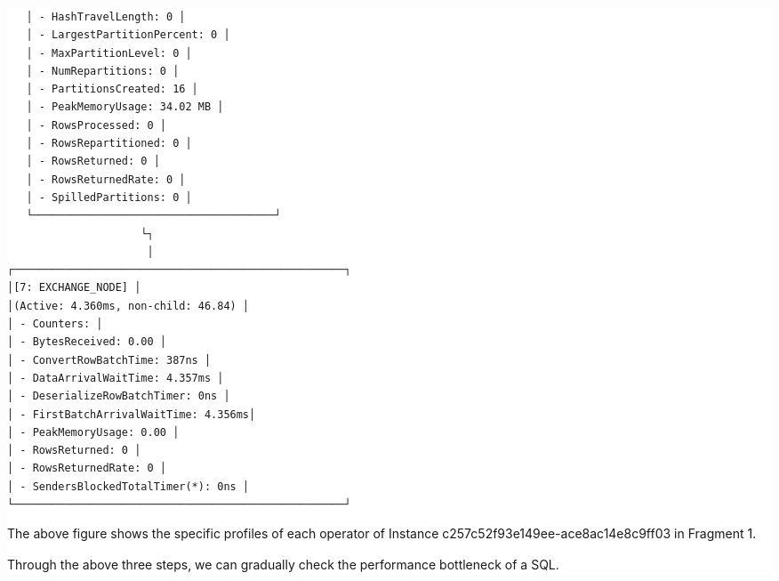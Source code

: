    ```
      │ - HashTravelLength: 0 │
      │ - LargestPartitionPercent: 0 │
      │ - MaxPartitionLevel: 0 │
      │ - NumRepartitions: 0 │
      │ - PartitionsCreated: 16 │
      │ - PeakMemoryUsage: 34.02 MB │
      │ - RowsProcessed: 0 │
      │ - RowsRepartitioned: 0 │
      │ - RowsReturned: 0 │
      │ - RowsReturnedRate: 0 │
      │ - SpilledPartitions: 0 │
      └──────────────────────────────────────┘
                        └┐
                         │
   ┌────────────────────────────────────────────────────┐
   │[7: EXCHANGE_NODE] │
   │(Active: 4.360ms, non-child: 46.84) │
   │ - Counters: │
   │ - BytesReceived: 0.00 │
   │ - ConvertRowBatchTime: 387ns │
   │ - DataArrivalWaitTime: 4.357ms │
   │ - DeserializeRowBatchTimer: 0ns │
   │ - FirstBatchArrivalWaitTime: 4.356ms│
   │ - PeakMemoryUsage: 0.00 │
   │ - RowsReturned: 0 │
   │ - RowsReturnedRate: 0 │
   │ - SendersBlockedTotalTimer(*): 0ns │
   └────────────────────────────────────────────────────┘
   ````

   The above figure shows the specific profiles of each operator of Instance c257c52f93e149ee-ace8ac14e8c9ff03 in Fragment 1.

Through the above three steps, we can gradually check the performance bottleneck of a SQL.